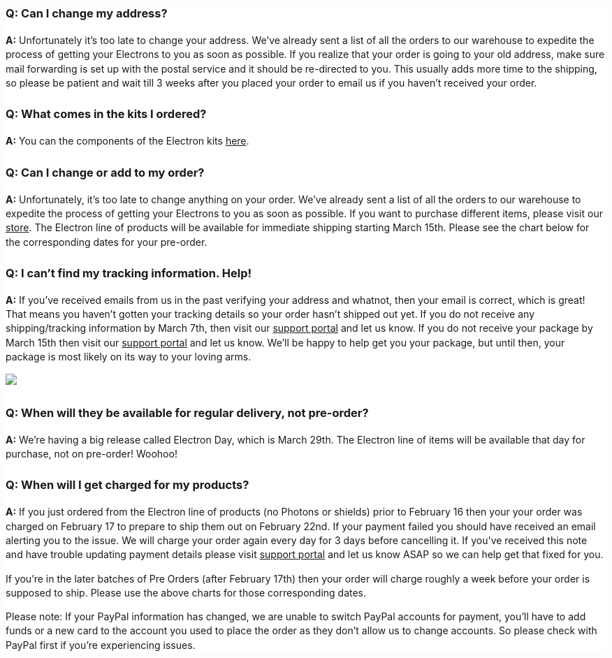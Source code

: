 ### Q: Can I change my address?
**A:** Unfortunately it’s too late to change your address. We’ve already sent a list of all the orders to our warehouse to expedite the process of getting your Electrons to you as soon as possible. If you realize that your order is going to your old address, make sure mail forwarding is set up with the postal service and it should be re-directed to you. This usually adds more time to the shipping, so please be patient and wait till 3 weeks after you placed your order to email us if you haven’t received your order. 

### Q: What comes in the kits I ordered?
**A:** You can the components of the Electron kits [here](/datasheets/kits/#electron).

### Q: Can I change or add to my order?
**A:** Unfortunately, it’s too late to change anything on your order. We’ve already sent a list of all the orders to our warehouse to expedite the process of getting your Electrons to you as soon as possible. If you want to purchase different items, please visit our [store](https://store.particle.io/). The Electron line of products will be available for immediate shipping starting March 15th. 
Please see the chart below for the corresponding dates for your pre-order.


### Q: I can’t find my tracking information. Help!
**A:** If you’ve received emails from us in the past verifying your address and whatnot, then your email is correct, which is great! That means you haven’t gotten your tracking details so your order hasn’t shipped out yet.  If you do not receive any shipping/tracking information by March 7th, then visit our [support portal](https://docs.particle.io/support/support-and-fulfillment/menu-base/) and let us know. If you do not receive your package by March 15th then visit our [support portal](https://docs.particle.io/support/support-and-fulfillment/menu-base/) and let us know. We’ll be happy to help get you your package, but until then, your package is most likely on its way to your loving arms. 

![](/assets/images/shippingtable.png)


### Q: When will they be available for regular delivery, not pre-order?
**A:** We’re having a big release called Electron Day, which is March 29th. The Electron line of items will be available that day for purchase, not on pre-order! Woohoo!

### Q: When will I get charged for my products?
**A:** If you just ordered from the Electron line of products (no Photons or shields) prior to February 16 then your your order was charged on February 17 to prepare to ship them out on February 22nd. If your payment failed you should have received an email alerting you to the issue. We will charge your order again every day for 3 days before cancelling it. If you've received this note and have trouble updating payment details please visit [support portal](https://docs.particle.io/support/support-and-fulfillment/menu-base/) and let us know ASAP so we can help get that fixed for you. 

If you’re in the later batches of Pre Orders (after February 17th) then your order will charge roughly a week before your order is supposed to ship. Please use the above charts for those corresponding dates. 

Please note: If your PayPal information has changed, we are unable to switch PayPal accounts for payment, you’ll have to add funds or a new card to the account you used to place the order as they don’t allow us to change accounts. So please check with PayPal first if you’re experiencing issues.
